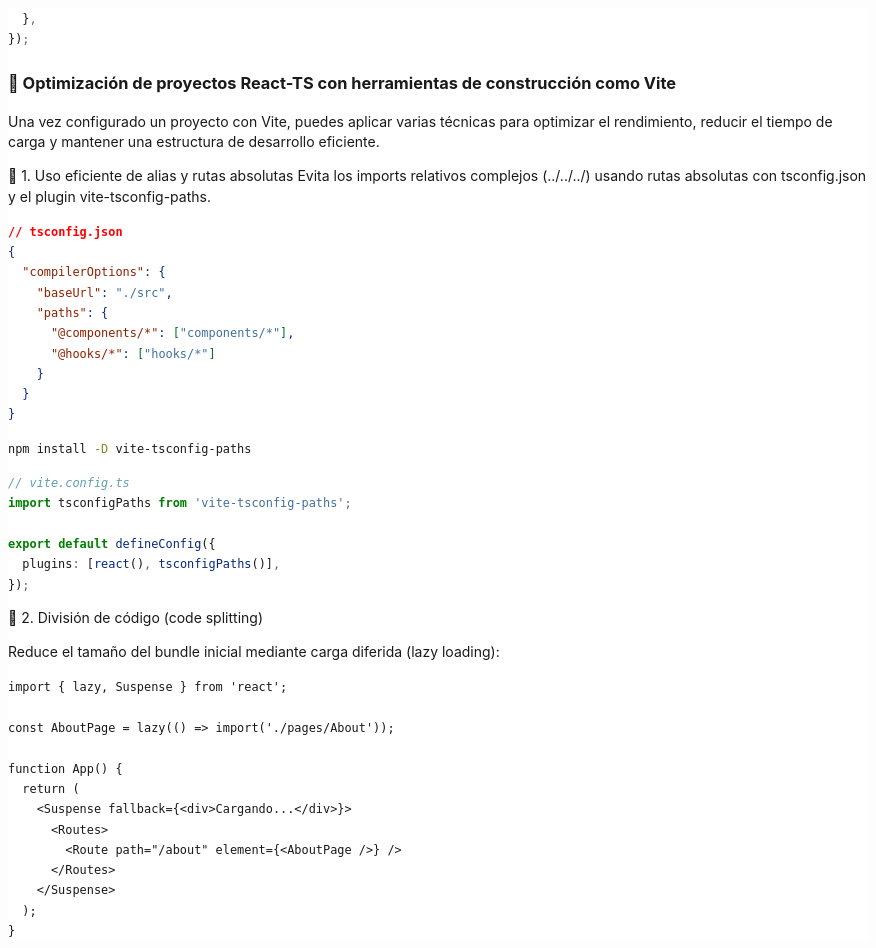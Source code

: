 ```ts
  },
});
```

### 📘 Optimización de proyectos React-TS con herramientas de construcción como Vite

Una vez configurado un proyecto con Vite, puedes aplicar varias técnicas para optimizar el rendimiento, reducir el tiempo de carga y mantener una estructura de desarrollo eficiente.

🧱 1. Uso eficiente de alias y rutas absolutas
Evita los imports relativos complejos (../../../) usando rutas absolutas con tsconfig.json y el plugin vite-tsconfig-paths.

```json
// tsconfig.json
{
  "compilerOptions": {
    "baseUrl": "./src",
    "paths": {
      "@components/*": ["components/*"],
      "@hooks/*": ["hooks/*"]
    }
  }
}
```

```bash
npm install -D vite-tsconfig-paths
```

```ts
// vite.config.ts
import tsconfigPaths from 'vite-tsconfig-paths';

export default defineConfig({
  plugins: [react(), tsconfigPaths()],
});
```

🚀 2. División de código (code splitting)

Reduce el tamaño del bundle inicial mediante carga diferida (lazy loading):

```tsx
import { lazy, Suspense } from 'react';

const AboutPage = lazy(() => import('./pages/About'));

function App() {
  return (
    <Suspense fallback={<div>Cargando...</div>}>
      <Routes>
        <Route path="/about" element={<AboutPage />} />
      </Routes>
    </Suspense>
  );
}
```
